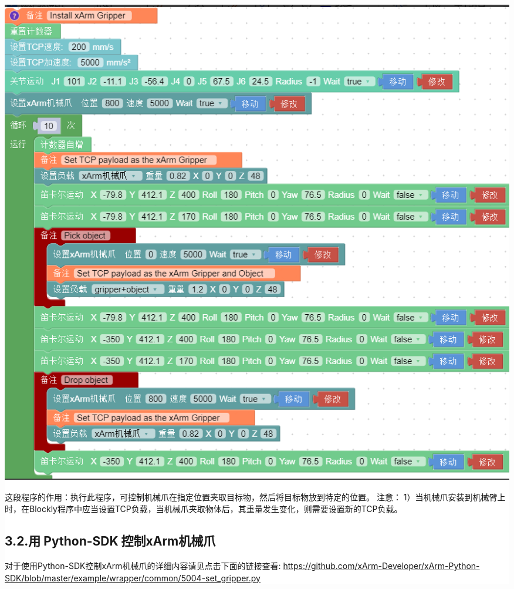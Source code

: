 ![](assets\img_17.png)

这段程序的作用：执行此程序，可控制机械爪在指定位置夹取目标物，然后将目标物放到特定的位置。
注意：
1）当机械爪安装到机械臂上时，在Blockly程序中应当设置TCP负载，当机械爪夹取物体后，其重量发生变化，则需要设置新的TCP负载。

## 3.2.用 Python-SDK 控制xArm机械爪
对于使用Python-SDK控制xArm机械爪的详细内容请见点击下面的链接查看:
https://github.com/xArm-Developer/xArm-Python-SDK/blob/master/example/wrapper/common/5004-set_gripper.py
